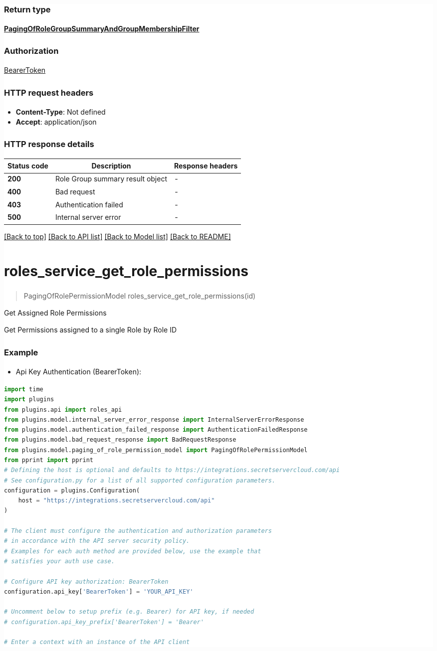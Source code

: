 ### Return type

[**PagingOfRoleGroupSummaryAndGroupMembershipFilter**](PagingOfRoleGroupSummaryAndGroupMembershipFilter.md)

### Authorization

[BearerToken](../README.md#BearerToken)

### HTTP request headers

 - **Content-Type**: Not defined
 - **Accept**: application/json


### HTTP response details

| Status code | Description | Response headers |
|-------------|-------------|------------------|
**200** | Role Group summary result object |  -  |
**400** | Bad request |  -  |
**403** | Authentication failed |  -  |
**500** | Internal server error |  -  |

[[Back to top]](#) [[Back to API list]](../README.md#documentation-for-api-endpoints) [[Back to Model list]](../README.md#documentation-for-models) [[Back to README]](../README.md)

# **roles_service_get_role_permissions**
> PagingOfRolePermissionModel roles_service_get_role_permissions(id)

Get Assigned Role Permissions

Get Permissions assigned to a single Role by Role ID

### Example

* Api Key Authentication (BearerToken):

```python
import time
import plugins
from plugins.api import roles_api
from plugins.model.internal_server_error_response import InternalServerErrorResponse
from plugins.model.authentication_failed_response import AuthenticationFailedResponse
from plugins.model.bad_request_response import BadRequestResponse
from plugins.model.paging_of_role_permission_model import PagingOfRolePermissionModel
from pprint import pprint
# Defining the host is optional and defaults to https://integrations.secretservercloud.com/api
# See configuration.py for a list of all supported configuration parameters.
configuration = plugins.Configuration(
    host = "https://integrations.secretservercloud.com/api"
)

# The client must configure the authentication and authorization parameters
# in accordance with the API server security policy.
# Examples for each auth method are provided below, use the example that
# satisfies your auth use case.

# Configure API key authorization: BearerToken
configuration.api_key['BearerToken'] = 'YOUR_API_KEY'

# Uncomment below to setup prefix (e.g. Bearer) for API key, if needed
# configuration.api_key_prefix['BearerToken'] = 'Bearer'

# Enter a context with an instance of the API client
```